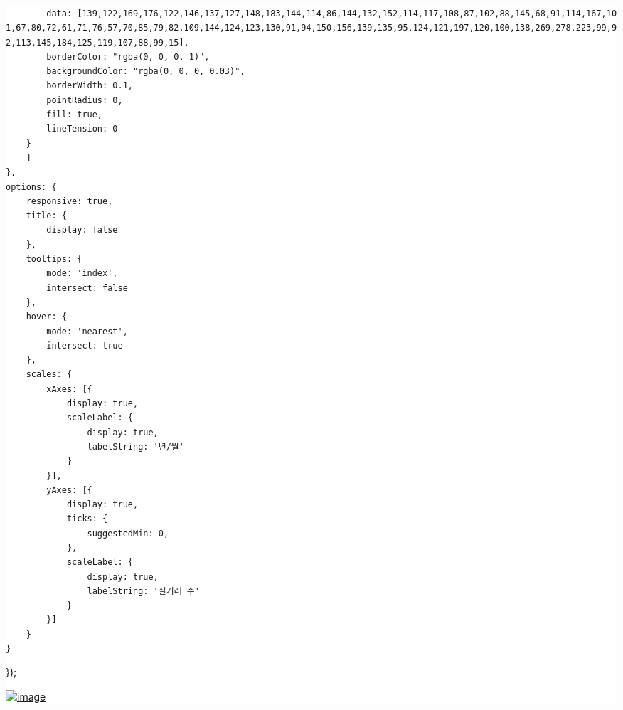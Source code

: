             data: [139,122,169,176,122,146,137,127,148,183,144,114,86,144,132,152,114,117,108,87,102,88,145,68,91,114,167,101,67,80,72,61,71,76,57,70,85,79,82,109,144,124,123,130,91,94,150,156,139,135,95,124,121,197,120,100,138,269,278,223,99,92,113,145,184,125,119,107,88,99,15],
            borderColor: "rgba(0, 0, 0, 1)",
            backgroundColor: "rgba(0, 0, 0, 0.03)",
            borderWidth: 0.1,
            pointRadius: 0,
            fill: true,
            lineTension: 0
        }
        ]
    },
    options: {
        responsive: true,
        title: {
            display: false
        },
        tooltips: {
            mode: 'index',
            intersect: false
        },
        hover: {
            mode: 'nearest',
            intersect: true
        },
        scales: {
            xAxes: [{
                display: true,
                scaleLabel: {
                    display: true,
                    labelString: '년/월'
                }
            }],
            yAxes: [{
                display: true,
                ticks: {
                    suggestedMin: 0,
                },
                scaleLabel: {
                    display: true,
                    labelString: '실거래 수'
                }
            }]
        }
    }
});

</script>


[![image](https://apt-info.github.io/images/2020-01-03-apt-trade-info/1024x500.png)](https://play.google.com/store/apps/details?id=com.aptinfo.apttradeinfo)


